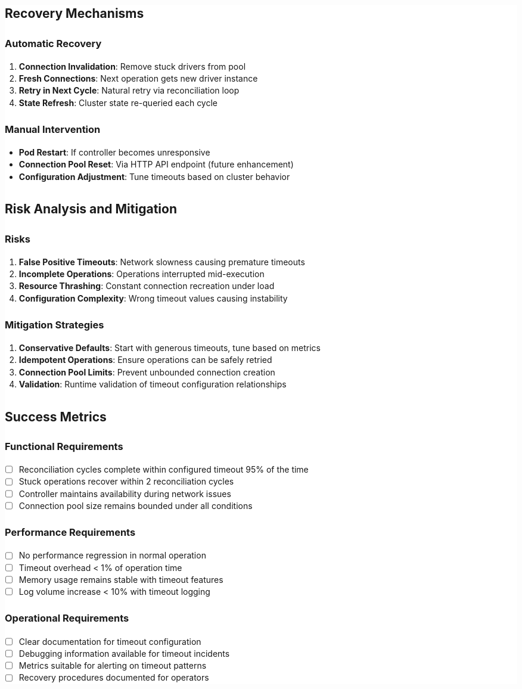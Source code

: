 ## Recovery Mechanisms

### Automatic Recovery
1. **Connection Invalidation**: Remove stuck drivers from pool
2. **Fresh Connections**: Next operation gets new driver instance  
3. **Retry in Next Cycle**: Natural retry via reconciliation loop
4. **State Refresh**: Cluster state re-queried each cycle

### Manual Intervention
- **Pod Restart**: If controller becomes unresponsive
- **Connection Pool Reset**: Via HTTP API endpoint (future enhancement)
- **Configuration Adjustment**: Tune timeouts based on cluster behavior

## Risk Analysis and Mitigation

### Risks
1. **False Positive Timeouts**: Network slowness causing premature timeouts
2. **Incomplete Operations**: Operations interrupted mid-execution
3. **Resource Thrashing**: Constant connection recreation under load
4. **Configuration Complexity**: Wrong timeout values causing instability

### Mitigation Strategies
1. **Conservative Defaults**: Start with generous timeouts, tune based on metrics
2. **Idempotent Operations**: Ensure operations can be safely retried
3. **Connection Pool Limits**: Prevent unbounded connection creation
4. **Validation**: Runtime validation of timeout configuration relationships

## Success Metrics

### Functional Requirements
- [ ] Reconciliation cycles complete within configured timeout 95% of the time
- [ ] Stuck operations recover within 2 reconciliation cycles
- [ ] Controller maintains availability during network issues
- [ ] Connection pool size remains bounded under all conditions

### Performance Requirements  
- [ ] No performance regression in normal operation
- [ ] Timeout overhead < 1% of operation time
- [ ] Memory usage remains stable with timeout features
- [ ] Log volume increase < 10% with timeout logging

### Operational Requirements
- [ ] Clear documentation for timeout configuration
- [ ] Debugging information available for timeout incidents
- [ ] Metrics suitable for alerting on timeout patterns
- [ ] Recovery procedures documented for operators
